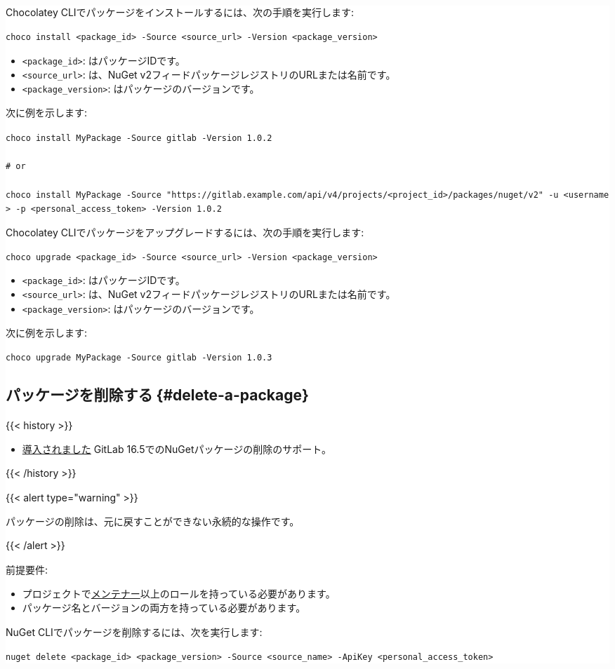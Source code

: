 Chocolatey CLIでパッケージをインストールするには、次の手順を実行します:

```shell
choco install <package_id> -Source <source_url> -Version <package_version>
```

- `<package_id>`: はパッケージIDです。
- `<source_url>`: は、NuGet v2フィードパッケージレジストリのURLまたは名前です。
- `<package_version>`: はパッケージのバージョンです。

次に例を示します: 

```shell
choco install MyPackage -Source gitlab -Version 1.0.2

# or

choco install MyPackage -Source "https://gitlab.example.com/api/v4/projects/<project_id>/packages/nuget/v2" -u <username> -p <personal_access_token> -Version 1.0.2
```

Chocolatey CLIでパッケージをアップグレードするには、次の手順を実行します:

```shell
choco upgrade <package_id> -Source <source_url> -Version <package_version>
```

- `<package_id>`: はパッケージIDです。
- `<source_url>`: は、NuGet v2フィードパッケージレジストリのURLまたは名前です。
- `<package_version>`: はパッケージのバージョンです。

次に例を示します: 

```shell
choco upgrade MyPackage -Source gitlab -Version 1.0.3
```

## パッケージを削除する {#delete-a-package}

{{< history >}}

- [導入されました](https://gitlab.com/gitlab-org/gitlab/-/issues/38275) GitLab 16.5でのNuGetパッケージの削除のサポート。

{{< /history >}}

{{< alert type="warning" >}}

パッケージの削除は、元に戻すことができない永続的な操作です。

{{< /alert >}}

前提要件:

- プロジェクトで[メンテナー](../../permissions.md#project-members-permissions)以上のロールを持っている必要があります。
- パッケージ名とバージョンの両方を持っている必要があります。

NuGet CLIでパッケージを削除するには、次を実行します:

```shell
nuget delete <package_id> <package_version> -Source <source_name> -ApiKey <personal_access_token>
```
